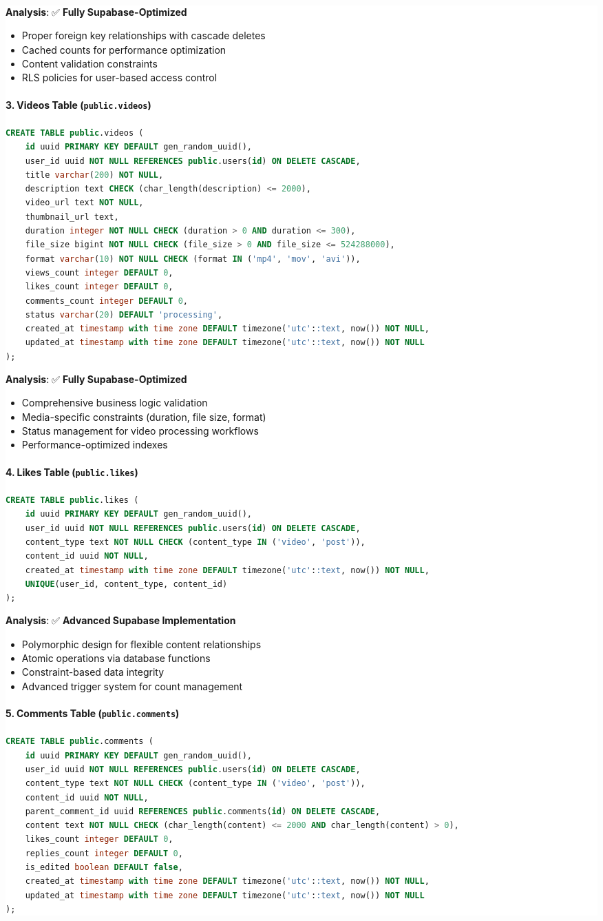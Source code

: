 **Analysis**: ✅ **Fully Supabase-Optimized**
- Proper foreign key relationships with cascade deletes
- Cached counts for performance optimization
- Content validation constraints
- RLS policies for user-based access control

#### 3. Videos Table (`public.videos`)
```sql
CREATE TABLE public.videos (
    id uuid PRIMARY KEY DEFAULT gen_random_uuid(),
    user_id uuid NOT NULL REFERENCES public.users(id) ON DELETE CASCADE,
    title varchar(200) NOT NULL,
    description text CHECK (char_length(description) <= 2000),
    video_url text NOT NULL,
    thumbnail_url text,
    duration integer NOT NULL CHECK (duration > 0 AND duration <= 300),
    file_size bigint NOT NULL CHECK (file_size > 0 AND file_size <= 524288000),
    format varchar(10) NOT NULL CHECK (format IN ('mp4', 'mov', 'avi')),
    views_count integer DEFAULT 0,
    likes_count integer DEFAULT 0,
    comments_count integer DEFAULT 0,
    status varchar(20) DEFAULT 'processing',
    created_at timestamp with time zone DEFAULT timezone('utc'::text, now()) NOT NULL,
    updated_at timestamp with time zone DEFAULT timezone('utc'::text, now()) NOT NULL
);
```

**Analysis**: ✅ **Fully Supabase-Optimized**
- Comprehensive business logic validation
- Media-specific constraints (duration, file size, format)
- Status management for video processing workflows
- Performance-optimized indexes

#### 4. Likes Table (`public.likes`)
```sql
CREATE TABLE public.likes (
    id uuid PRIMARY KEY DEFAULT gen_random_uuid(),
    user_id uuid NOT NULL REFERENCES public.users(id) ON DELETE CASCADE,
    content_type text NOT NULL CHECK (content_type IN ('video', 'post')),
    content_id uuid NOT NULL,
    created_at timestamp with time zone DEFAULT timezone('utc'::text, now()) NOT NULL,
    UNIQUE(user_id, content_type, content_id)
);
```

**Analysis**: ✅ **Advanced Supabase Implementation**
- Polymorphic design for flexible content relationships
- Atomic operations via database functions
- Constraint-based data integrity
- Advanced trigger system for count management

#### 5. Comments Table (`public.comments`)
```sql
CREATE TABLE public.comments (
    id uuid PRIMARY KEY DEFAULT gen_random_uuid(),
    user_id uuid NOT NULL REFERENCES public.users(id) ON DELETE CASCADE,
    content_type text NOT NULL CHECK (content_type IN ('video', 'post')),
    content_id uuid NOT NULL,
    parent_comment_id uuid REFERENCES public.comments(id) ON DELETE CASCADE,
    content text NOT NULL CHECK (char_length(content) <= 2000 AND char_length(content) > 0),
    likes_count integer DEFAULT 0,
    replies_count integer DEFAULT 0,
    is_edited boolean DEFAULT false,
    created_at timestamp with time zone DEFAULT timezone('utc'::text, now()) NOT NULL,
    updated_at timestamp with time zone DEFAULT timezone('utc'::text, now()) NOT NULL
);
```